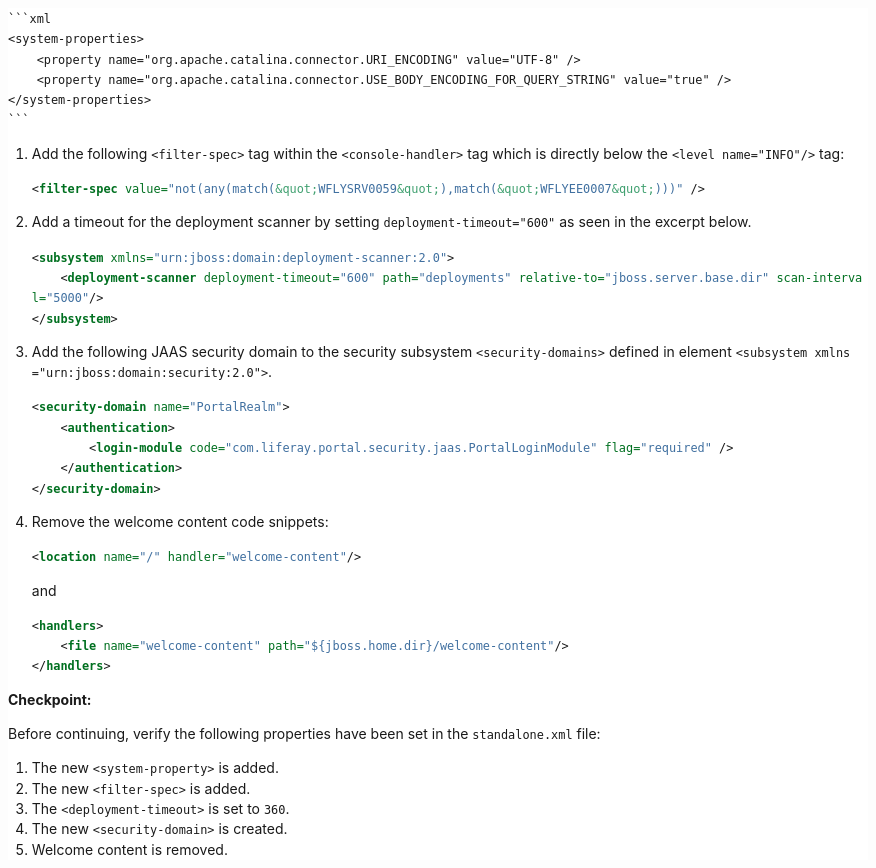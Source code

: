     ```xml
    <system-properties>
        <property name="org.apache.catalina.connector.URI_ENCODING" value="UTF-8" />
        <property name="org.apache.catalina.connector.USE_BODY_ENCODING_FOR_QUERY_STRING" value="true" />
    </system-properties>
    ```

1. Add the following `<filter-spec>` tag within the `<console-handler>` tag which is directly below the `<level name="INFO"/>` tag:

    ```xml
    <filter-spec value="not(any(match(&quot;WFLYSRV0059&quot;),match(&quot;WFLYEE0007&quot;)))" />
    ```

1. Add a timeout for the deployment scanner by setting `deployment-timeout="600"` as seen in the excerpt below.

    ```xml
    <subsystem xmlns="urn:jboss:domain:deployment-scanner:2.0">
        <deployment-scanner deployment-timeout="600" path="deployments" relative-to="jboss.server.base.dir" scan-interval="5000"/>
    </subsystem>
    ```

1. Add the following JAAS security domain to the security subsystem `<security-domains>` defined in element `<subsystem xmlns="urn:jboss:domain:security:2.0">`.

    ```xml
    <security-domain name="PortalRealm">
        <authentication>
            <login-module code="com.liferay.portal.security.jaas.PortalLoginModule" flag="required" />
        </authentication>
    </security-domain>
    ```

1. Remove the welcome content code snippets:

    ```xml
    <location name="/" handler="welcome-content"/>
    ```

    and

    ```xml
    <handlers>
        <file name="welcome-content" path="${jboss.home.dir}/welcome-content"/>
    </handlers>
    ```

**Checkpoint:**

Before continuing, verify the following properties have been set in the `standalone.xml` file:

1. The new `<system-property>` is added.
1. The new `<filter-spec>` is added.
1. The `<deployment-timeout>` is set to `360`.
1. The new `<security-domain>` is created.
1. Welcome content is removed.
